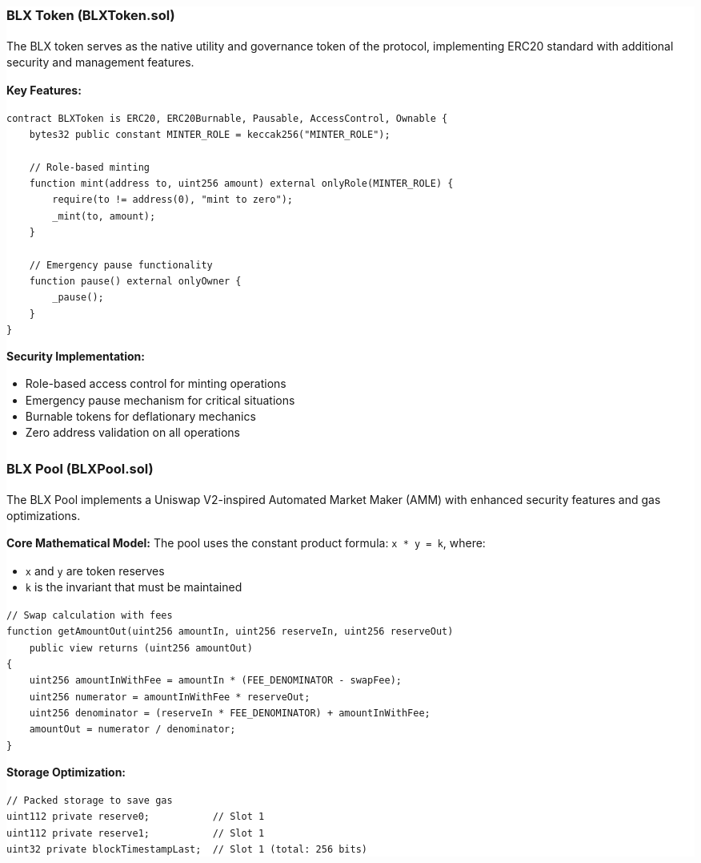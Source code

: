 ### BLX Token (BLXToken.sol)

The BLX token serves as the native utility and governance token of the protocol, implementing ERC20 standard with additional security and management features.

**Key Features:**
```solidity
contract BLXToken is ERC20, ERC20Burnable, Pausable, AccessControl, Ownable {
    bytes32 public constant MINTER_ROLE = keccak256("MINTER_ROLE");
    
    // Role-based minting
    function mint(address to, uint256 amount) external onlyRole(MINTER_ROLE) {
        require(to != address(0), "mint to zero");
        _mint(to, amount);
    }
    
    // Emergency pause functionality
    function pause() external onlyOwner {
        _pause();
    }
}
```

**Security Implementation:**
- Role-based access control for minting operations
- Emergency pause mechanism for critical situations
- Burnable tokens for deflationary mechanics
- Zero address validation on all operations

### BLX Pool (BLXPool.sol)

The BLX Pool implements a Uniswap V2-inspired Automated Market Maker (AMM) with enhanced security features and gas optimizations.

**Core Mathematical Model:**
The pool uses the constant product formula: `x * y = k`, where:
- `x` and `y` are token reserves
- `k` is the invariant that must be maintained

```solidity
// Swap calculation with fees
function getAmountOut(uint256 amountIn, uint256 reserveIn, uint256 reserveOut) 
    public view returns (uint256 amountOut) 
{
    uint256 amountInWithFee = amountIn * (FEE_DENOMINATOR - swapFee);
    uint256 numerator = amountInWithFee * reserveOut;
    uint256 denominator = (reserveIn * FEE_DENOMINATOR) + amountInWithFee;
    amountOut = numerator / denominator;
}
```

**Storage Optimization:**
```solidity
// Packed storage to save gas
uint112 private reserve0;           // Slot 1
uint112 private reserve1;           // Slot 1  
uint32 private blockTimestampLast;  // Slot 1 (total: 256 bits)
```
